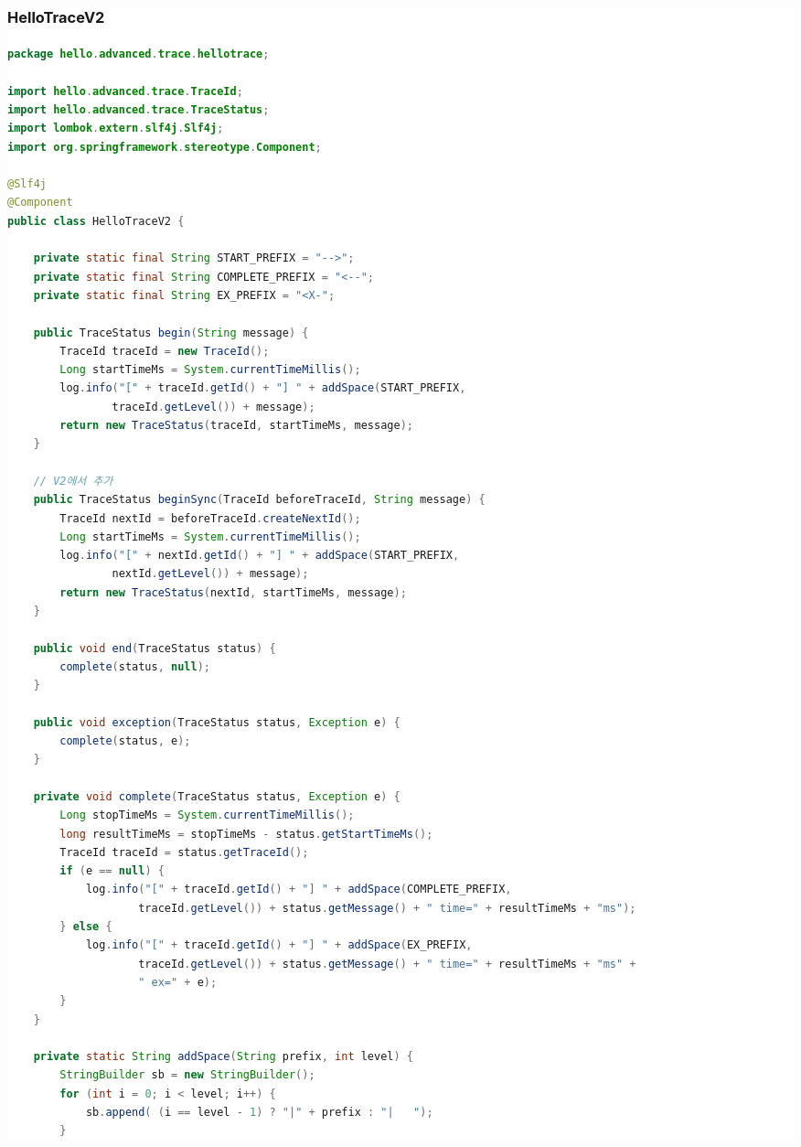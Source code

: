 

### HelloTraceV2

``` java
package hello.advanced.trace.hellotrace;

import hello.advanced.trace.TraceId;
import hello.advanced.trace.TraceStatus;
import lombok.extern.slf4j.Slf4j;
import org.springframework.stereotype.Component;

@Slf4j
@Component
public class HelloTraceV2 {

    private static final String START_PREFIX = "-->";
    private static final String COMPLETE_PREFIX = "<--";
    private static final String EX_PREFIX = "<X-";

    public TraceStatus begin(String message) {
        TraceId traceId = new TraceId();
        Long startTimeMs = System.currentTimeMillis();
        log.info("[" + traceId.getId() + "] " + addSpace(START_PREFIX,
                traceId.getLevel()) + message);
        return new TraceStatus(traceId, startTimeMs, message);
    }

    // V2에서 추가
    public TraceStatus beginSync(TraceId beforeTraceId, String message) {
        TraceId nextId = beforeTraceId.createNextId();
        Long startTimeMs = System.currentTimeMillis();
        log.info("[" + nextId.getId() + "] " + addSpace(START_PREFIX,
                nextId.getLevel()) + message);
        return new TraceStatus(nextId, startTimeMs, message);
    }

    public void end(TraceStatus status) {
        complete(status, null);
    }

    public void exception(TraceStatus status, Exception e) {
        complete(status, e);
    }

    private void complete(TraceStatus status, Exception e) {
        Long stopTimeMs = System.currentTimeMillis();
        long resultTimeMs = stopTimeMs - status.getStartTimeMs();
        TraceId traceId = status.getTraceId();
        if (e == null) {
            log.info("[" + traceId.getId() + "] " + addSpace(COMPLETE_PREFIX,
                    traceId.getLevel()) + status.getMessage() + " time=" + resultTimeMs + "ms");
        } else {
            log.info("[" + traceId.getId() + "] " + addSpace(EX_PREFIX,
                    traceId.getLevel()) + status.getMessage() + " time=" + resultTimeMs + "ms" +
                    " ex=" + e);
        }
    }

    private static String addSpace(String prefix, int level) {
        StringBuilder sb = new StringBuilder();
        for (int i = 0; i < level; i++) {
            sb.append( (i == level - 1) ? "|" + prefix : "|   ");
        }
```